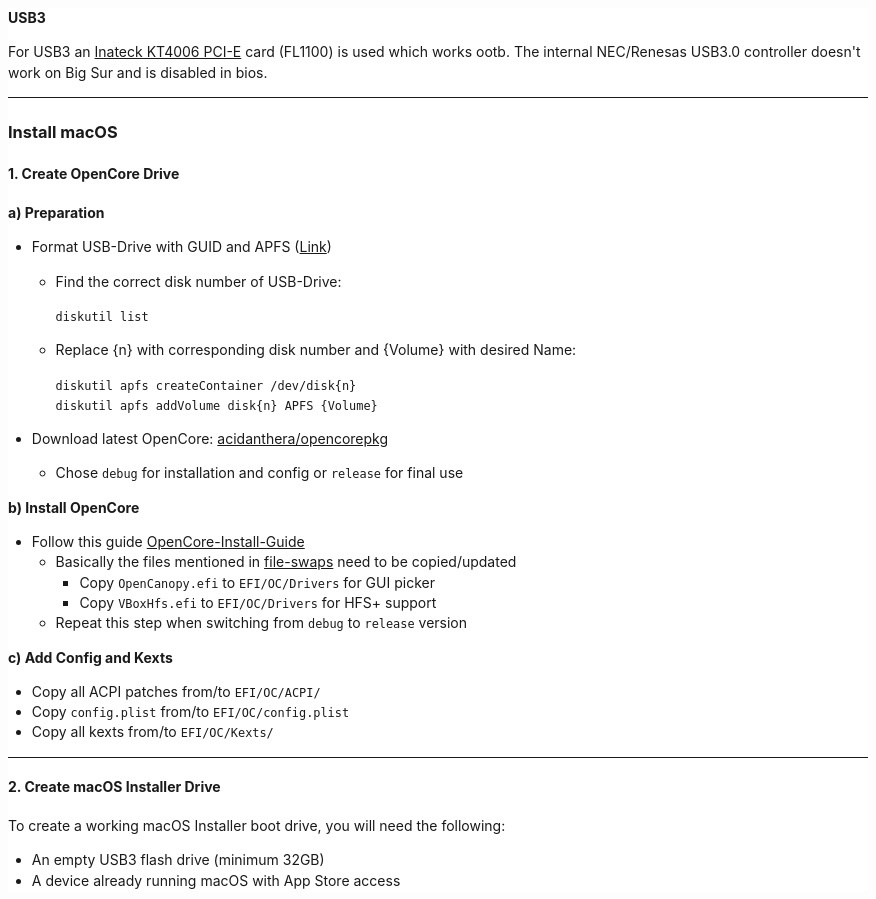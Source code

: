 **USB3**

For USB3 an [Inateck KT4006 PCI-E](https://www.inateck.com/inateck-kt4006-dual-port-usb-3-0-pci-express-card-20-pin-connector-no-power-connection.html) card (FL1100) is used which works ootb. The internal NEC/Renesas USB3.0 controller doesn't work on Big Sur and is disabled in bios.

---

### Install macOS

#### 1. Create OpenCore Drive

**a) Preparation**

- Format USB-Drive with GUID and APFS ([Link](https://www.howtogeek.com/272741/how-to-format-a-drive-with-the-apfs-file-system-on-macos-sierra/))

  - Find the correct disk number of USB-Drive:

    ```sh
    diskutil list
    ```

  - Replace {n} with corresponding disk number and {Volume} with desired Name:

    ```sh
    diskutil apfs createContainer /dev/disk{n}
    diskutil apfs addVolume disk{n} APFS {Volume}
    ```

- Download latest OpenCore: [acidanthera/opencorepkg](https://github.com/acidanthera/opencorepkg/releases)
  - Chose `debug` for installation and config or `release` for final use

**b) Install OpenCore**

- Follow this guide [OpenCore-Install-Guide](https://dortania.github.io/OpenCore-Install-Guide/installer-guide/)
  - Basically the files mentioned in [file-swaps](https://dortania.github.io/OpenCore-Install-Guide/troubleshooting/debug.html#file-swaps) need to be copied/updated
    - Copy `OpenCanopy.efi` to `EFI/OC/Drivers` for GUI picker
    - Copy `VBoxHfs.efi` to `EFI/OC/Drivers` for HFS+ support
  - Repeat this step when switching from `debug` to `release` version

**c) Add Config and Kexts**

- Copy all ACPI patches from/to `EFI/OC/ACPI/`
- Copy `config.plist` from/to `EFI/OC/config.plist`
- Copy all kexts from/to `EFI/OC/Kexts/`

---

#### 2. Create macOS Installer Drive

To create a working macOS Installer boot drive, you will need the following:

- An empty USB3 flash drive (minimum 32GB)
- A device already running macOS with App Store access
